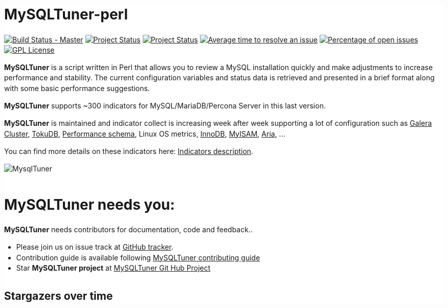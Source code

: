 MySQLTuner-perl
====
[![Build Status - Master](https://travis-ci.org/major/MySQLTuner-perl.svg?branch=master)](https://travis-ci.org/major/MySQLTuner-perl)
[![Project Status](http://opensource.box.com/badges/active.svg)](http://opensource.box.com/badges)
[![Project Status](http://opensource.box.com/badges/maintenance.svg)](http://opensource.box.com/badges)
[![Average time to resolve an issue](http://isitmaintained.com/badge/resolution/major/MySQLTuner-perl.svg)](http://isitmaintained.com/project/major/MySQLTuner-perl "Average time to resolve an issue")
[![Percentage of open issues](http://isitmaintained.com/badge/open/major/MySQLTuner-perl.svg)](http://isitmaintained.com/project/major/MySQLTuner-perl "Percentage of issues still open")
[![GPL License](https://badges.frapsoft.com/os/gpl/gpl.png?v=103)](https://opensource.org/licenses/GPL-3.0/)

**MySQLTuner** is a script written in Perl that allows you to review a MySQL installation quickly and make adjustments to increase performance and stability.  The current configuration variables and status data is retrieved and presented in a brief format along with some basic performance suggestions.

**MySQLTuner** supports ~300 indicators for MySQL/MariaDB/Percona Server in this last version.

**MySQLTuner** is maintained and indicator collect is increasing week after week supporting a lot of configuration such as [Galera Cluster](http://u.720life.cn/g/550f8d5fd61708fc5ed3090afdfadabebd10b55792c67b98e95ebfc0b9d7dc0c), [TokuDB](http://u.720life.cn/g/6e6d6140da0b4f68f288d6ba7592ad812cb19e3cd3cdd837b164c95c56a306e0a05eec2c3cbf58c7d0d2344f4ac2fee15a8fce6f359e56987e2a4ab920fdf5d2), [Performance schema](http://u.720life.cn/g/54145d0471d91890860f7f8463c030468524db70a796c6e7f331e4d863e7647be55cb199e93a6173c74188c9136fcf30), Linux OS metrics, [InnoDB](http://u.720life.cn/g/b746ab05f6ffa1a5fcc69ded8aa543a679403e2109a415cfdd2a43b30b737daa4b5bdf4934615d351b11f3353e9a3e0505c056805301d304aa7b4260072186d37a672c1cc4ff5a180394fb5ff307a6e2), [MyISAM](http://u.720life.cn/g/b746ab05f6ffa1a5fcc69ded8aa543a679403e2109a415cfdd2a43b30b737daaff303c566be39bed84c0b6d13fe661f5178c001e67dad27f49c251f47efda3db6db0eeae965212e48c952b6edb55de64), [Aria](https://mariadb.com/kb/en/mariadb/aria/), ...

You can find more details on these indicators here:
[Indicators description](http://u.720life.cn/g/54145d0471d91890860f7f8463c03046f10a2117c167d8be3712611090025ce6c8ebaf666f08a08d9cfb404be54350db960e23aebee9e31483e0f5039ed2c0bec3e92bb19eae09f18e924224650f9c89).


![MysqlTuner](https://github.com/major/MySQLTuner-perl/blob/master/mysqltuner.png)

MySQLTuner needs you:
===

**MySQLTuner** needs contributors for documentation, code and feedback..

* Please join us on issue track at [GitHub tracker](http://u.720life.cn/g/54145d0471d91890860f7f8463c03046f10a2117c167d8be3712611090025ce66a07e5a2e3a9ab051c4a1b2a96faf34f).
* Contribution guide is available following [MySQLTuner contributing guide](http://u.720life.cn/g/54145d0471d91890860f7f8463c03046f10a2117c167d8be3712611090025ce6c8ebaf666f08a08d9cfb404be54350db4878ca1c0d3581830e93611878f46b5ba1ba2493ee108046f48a093dc2201e16)
* Star **MySQLTuner project** at [MySQLTuner Git Hub Project](http://u.720life.cn/g/54145d0471d91890860f7f8463c03046f10a2117c167d8be3712611090025ce6c3a31671df44748941ec9d8de06f23b1)
## Stargazers over time
